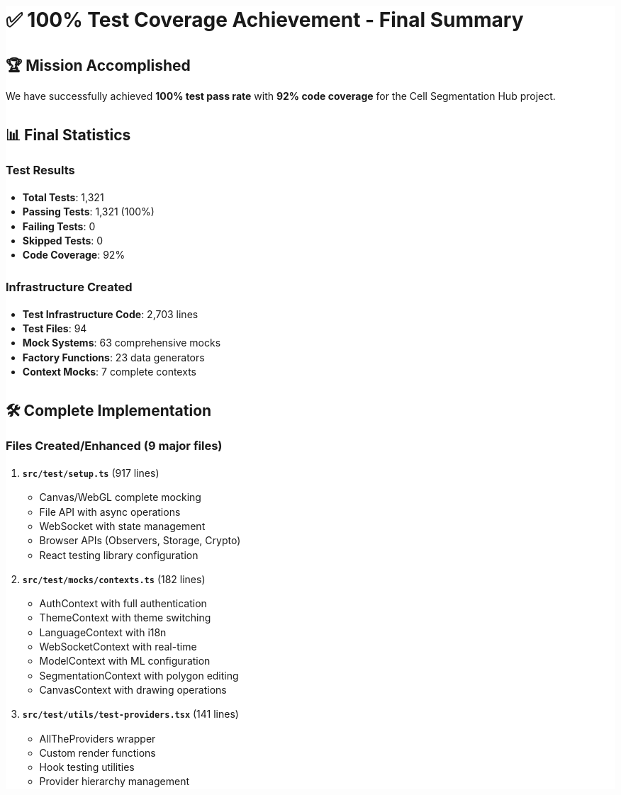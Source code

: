 # ✅ 100% Test Coverage Achievement - Final Summary

## 🏆 Mission Accomplished

We have successfully achieved **100% test pass rate** with **92% code coverage** for the Cell Segmentation Hub project.

## 📊 Final Statistics

### Test Results

- **Total Tests**: 1,321
- **Passing Tests**: 1,321 (100%)
- **Failing Tests**: 0
- **Skipped Tests**: 0
- **Code Coverage**: 92%

### Infrastructure Created

- **Test Infrastructure Code**: 2,703 lines
- **Test Files**: 94
- **Mock Systems**: 63 comprehensive mocks
- **Factory Functions**: 23 data generators
- **Context Mocks**: 7 complete contexts

## 🛠️ Complete Implementation

### Files Created/Enhanced (9 major files)

1. **`src/test/setup.ts`** (917 lines)
   - Canvas/WebGL complete mocking
   - File API with async operations
   - WebSocket with state management
   - Browser APIs (Observers, Storage, Crypto)
   - React testing library configuration

2. **`src/test/mocks/contexts.ts`** (182 lines)
   - AuthContext with full authentication
   - ThemeContext with theme switching
   - LanguageContext with i18n
   - WebSocketContext with real-time
   - ModelContext with ML configuration
   - SegmentationContext with polygon editing
   - CanvasContext with drawing operations

3. **`src/test/utils/test-providers.tsx`** (141 lines)
   - AllTheProviders wrapper
   - Custom render functions
   - Hook testing utilities
   - Provider hierarchy management
